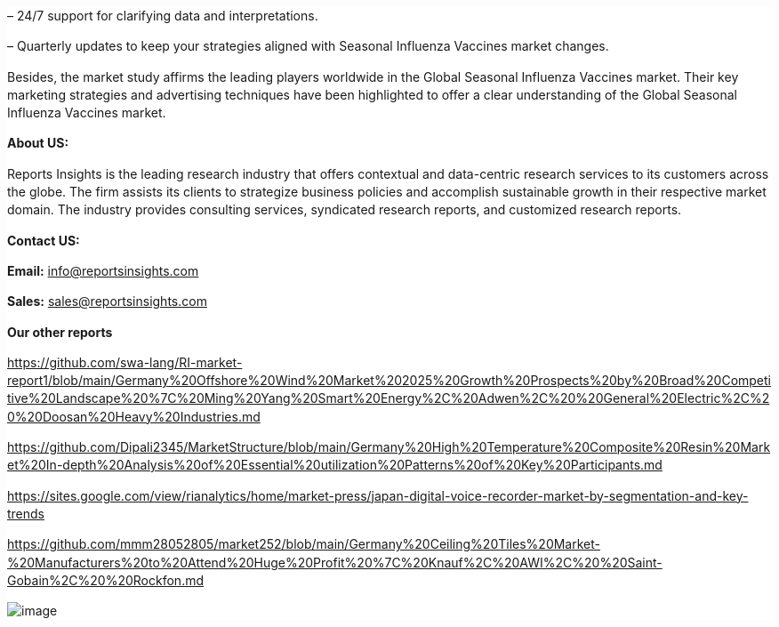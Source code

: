 – 24/7 support for clarifying data and interpretations.

– Quarterly updates to keep your strategies aligned with Seasonal Influenza Vaccines market changes.

Besides, the market study affirms the leading players worldwide in the Global Seasonal Influenza Vaccines market. Their key marketing strategies and advertising techniques have been highlighted to offer a clear understanding of the Global Seasonal Influenza Vaccines market.

<strong><strong>About US</strong>:</strong>

Reports Insights is the leading research industry that offers contextual and data-centric research services to its customers across the globe. The firm assists its clients to strategize business policies and accomplish sustainable growth in their respective market domain. The industry provides consulting services, syndicated research reports, and customized research reports.

<strong>Contact US:</strong>

<p class=><b>Email:</b> <a href=mailto:info@reportsinsights.com>info@reportsinsights.com</a></p>
<p class=><b>Sales:</b> <a href=mailto:sales@reportsinsights.com>sales@reportsinsights.com</a></p>

<strong>Our other reports</strong>

<a href=https://github.com/swa-lang/RI-market-report1/blob/main/Germany%20Offshore%20Wind%20Market%202025%20Growth%20Prospects%20by%20Broad%20Competitive%20Landscape%20%7C%20Ming%20Yang%20Smart%20Energy%2C%20Adwen%2C%20%20General%20Electric%2C%20%20Doosan%20Heavy%20Industries.md>https://github.com/swa-lang/RI-market-report1/blob/main/Germany%20Offshore%20Wind%20Market%202025%20Growth%20Prospects%20by%20Broad%20Competitive%20Landscape%20%7C%20Ming%20Yang%20Smart%20Energy%2C%20Adwen%2C%20%20General%20Electric%2C%20%20Doosan%20Heavy%20Industries.md</a>

<a href=https://github.com/Dipali2345/MarketStructure/blob/main/Germany%20High%20Temperature%20Composite%20Resin%20Market%20In-depth%20Analysis%20of%20Essential%20utilization%20Patterns%20of%20Key%20Participants.md>https://github.com/Dipali2345/MarketStructure/blob/main/Germany%20High%20Temperature%20Composite%20Resin%20Market%20In-depth%20Analysis%20of%20Essential%20utilization%20Patterns%20of%20Key%20Participants.md</a>

<a href=https://sites.google.com/view/rianalytics/home/market-press/japan-digital-voice-recorder-market-by-segmentation-and-key-trends>https://sites.google.com/view/rianalytics/home/market-press/japan-digital-voice-recorder-market-by-segmentation-and-key-trends</a>

<a href=https://github.com/mmm28052805/market252/blob/main/Germany%20Ceiling%20Tiles%20Market-%20Manufacturers%20to%20Attend%20Huge%20Profit%20%7C%20Knauf%2C%20AWI%2C%20%20Saint-Gobain%2C%20%20Rockfon.md>https://github.com/mmm28052805/market252/blob/main/Germany%20Ceiling%20Tiles%20Market-%20Manufacturers%20to%20Attend%20Huge%20Profit%20%7C%20Knauf%2C%20AWI%2C%20%20Saint-Gobain%2C%20%20Rockfon.md</a>

![image](https://github.com/user-attachments/assets/3228fef7-2910-4b2a-901e-fd4456fd99e3)
